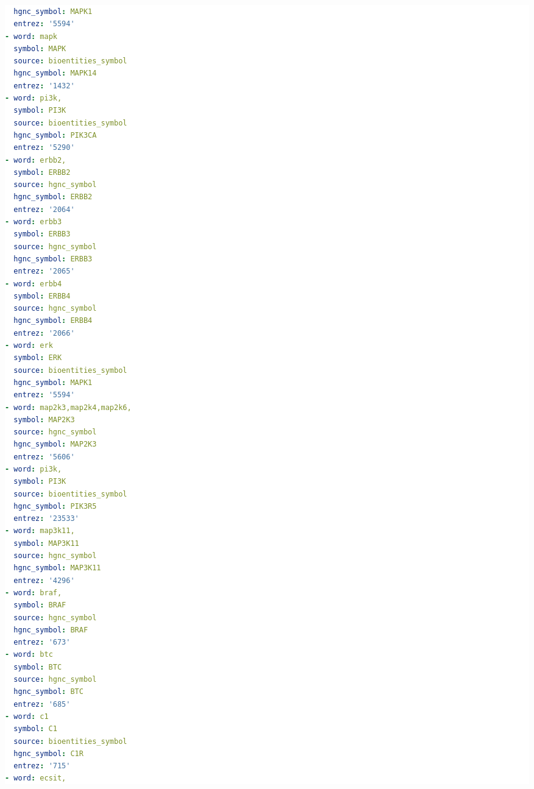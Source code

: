 ```yaml
  hgnc_symbol: MAPK1
  entrez: '5594'
- word: mapk
  symbol: MAPK
  source: bioentities_symbol
  hgnc_symbol: MAPK14
  entrez: '1432'
- word: pi3k,
  symbol: PI3K
  source: bioentities_symbol
  hgnc_symbol: PIK3CA
  entrez: '5290'
- word: erbb2,
  symbol: ERBB2
  source: hgnc_symbol
  hgnc_symbol: ERBB2
  entrez: '2064'
- word: erbb3
  symbol: ERBB3
  source: hgnc_symbol
  hgnc_symbol: ERBB3
  entrez: '2065'
- word: erbb4
  symbol: ERBB4
  source: hgnc_symbol
  hgnc_symbol: ERBB4
  entrez: '2066'
- word: erk
  symbol: ERK
  source: bioentities_symbol
  hgnc_symbol: MAPK1
  entrez: '5594'
- word: map2k3,map2k4,map2k6,
  symbol: MAP2K3
  source: hgnc_symbol
  hgnc_symbol: MAP2K3
  entrez: '5606'
- word: pi3k,
  symbol: PI3K
  source: bioentities_symbol
  hgnc_symbol: PIK3R5
  entrez: '23533'
- word: map3k11,
  symbol: MAP3K11
  source: hgnc_symbol
  hgnc_symbol: MAP3K11
  entrez: '4296'
- word: braf,
  symbol: BRAF
  source: hgnc_symbol
  hgnc_symbol: BRAF
  entrez: '673'
- word: btc
  symbol: BTC
  source: hgnc_symbol
  hgnc_symbol: BTC
  entrez: '685'
- word: c1
  symbol: C1
  source: bioentities_symbol
  hgnc_symbol: C1R
  entrez: '715'
- word: ecsit,
```